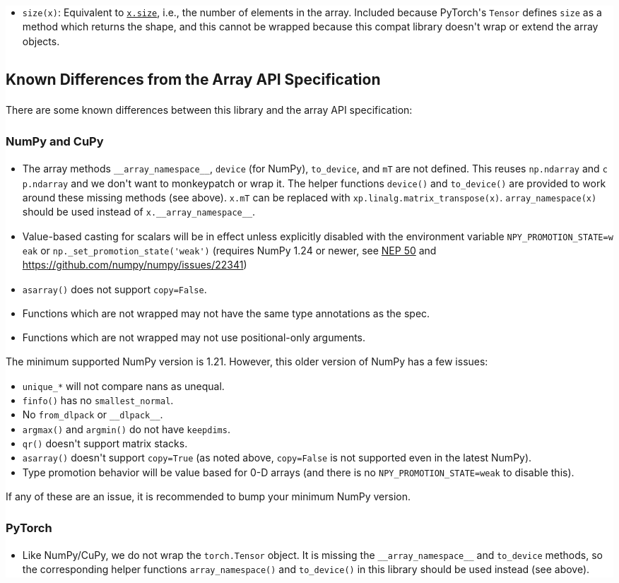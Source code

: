 - `size(x)`: Equivalent to
  [`x.size`](https://data-apis.org/array-api/latest/API_specification/generated/array_api.array.size.html#array_api.array.size),
  i.e., the number of elements in the array. Included because PyTorch's
  `Tensor` defines `size` as a method which returns the shape, and this cannot
  be wrapped because this compat library doesn't wrap or extend the array
  objects.

## Known Differences from the Array API Specification

There are some known differences between this library and the array API
specification:

### NumPy and CuPy

- The array methods `__array_namespace__`, `device` (for NumPy), `to_device`,
  and `mT` are not defined. This reuses `np.ndarray` and `cp.ndarray` and we
  don't want to monkeypatch or wrap it. The helper functions `device()` and
  `to_device()` are provided to work around these missing methods (see above).
  `x.mT` can be replaced with `xp.linalg.matrix_transpose(x)`.
  `array_namespace(x)` should be used instead of `x.__array_namespace__`.

- Value-based casting for scalars will be in effect unless explicitly disabled
  with the environment variable `NPY_PROMOTION_STATE=weak` or
  `np._set_promotion_state('weak')` (requires NumPy 1.24 or newer, see [NEP
  50](https://numpy.org/neps/nep-0050-scalar-promotion.html) and
  https://github.com/numpy/numpy/issues/22341)

- `asarray()` does not support `copy=False`.

- Functions which are not wrapped may not have the same type annotations
  as the spec.

- Functions which are not wrapped may not use positional-only arguments.

The minimum supported NumPy version is 1.21. However, this older version of
NumPy has a few issues:

- `unique_*` will not compare nans as unequal.
- `finfo()` has no `smallest_normal`.
- No `from_dlpack` or `__dlpack__`.
- `argmax()` and `argmin()` do not have `keepdims`.
- `qr()` doesn't support matrix stacks.
- `asarray()` doesn't support `copy=True` (as noted above, `copy=False` is not
  supported even in the latest NumPy).
- Type promotion behavior will be value based for 0-D arrays (and there is no
  `NPY_PROMOTION_STATE=weak` to disable this).

If any of these are an issue, it is recommended to bump your minimum NumPy
version.

### PyTorch

- Like NumPy/CuPy, we do not wrap the `torch.Tensor` object. It is missing the
  `__array_namespace__` and `to_device` methods, so the corresponding helper
  functions `array_namespace()` and `to_device()` in this library should be
  used instead (see above).
